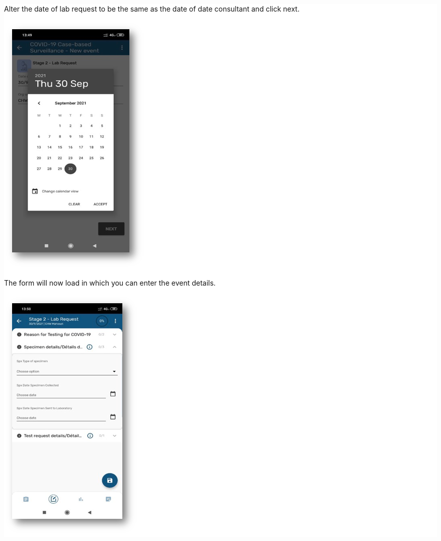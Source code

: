 Alter the date of lab request to be the same as the date of date consultant and click next.

![image-20211001132623615](resources/images/tracker_capture_android/image-20211001132623615.png)	

The form will now load in which you can enter the event details. 

![image-20211001132650775](resources/images/tracker_capture_android/image-20211001132650775.png)	
